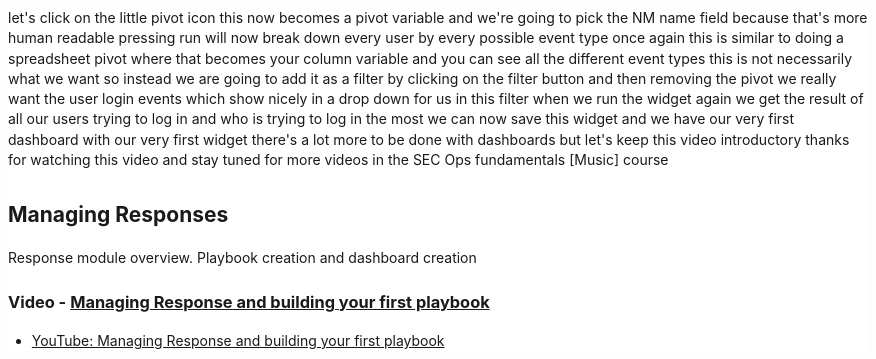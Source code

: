 let's click on the little pivot icon this now becomes a pivot variable and we're going to pick the NM name field because that's more human readable pressing run will now break down every user by every possible event type once again this is similar to doing a spreadsheet pivot where that becomes your column variable and you can see all the different event types this is not necessarily what we want so instead we are going to add it as a filter by clicking on the filter button and then removing the pivot we really want the user login events which show nicely in a drop down for us in this filter when we run the widget again we get the result of all our users trying to log in and who is trying to log in the most we can now save this widget and we have our very first dashboard with our very first widget there's a lot more to be done with dashboards but let's keep this video introductory thanks for watching this video and stay tuned for more videos in the SEC Ops fundamentals [Music] course

## Managing Responses

Response module overview. Playbook creation and dashboard creation

### Video - [Managing Response and building your first playbook](https://www.cloudskillsboost.google/course_templates/971/video/486858)

- [YouTube: Managing Response and building your first playbook](https://www.youtube.com/watch?v=ZWexkxe01Q0)
